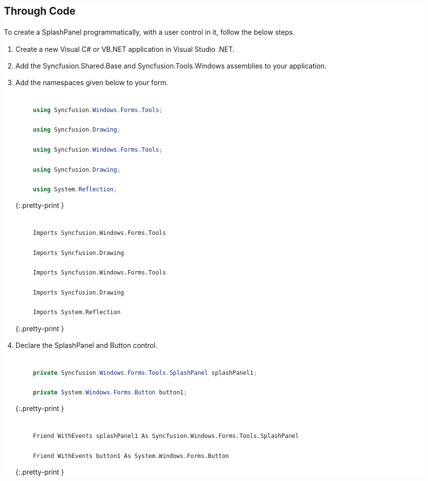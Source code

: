    
## Through Code

To create a SplashPanel programmatically, with a user control in it, follow the below steps.

1. Create a new Visual C# or VB.NET application in Visual Studio .NET.
2. Add the Syncfusion.Shared.Base and Syncfusion.Tools.Windows assemblies to your application.
3. Add the namespaces given below to your form.

   ~~~ cs

        using Syncfusion.Windows.Forms.Tools;

		using Syncfusion.Drawing;

		using Syncfusion.Windows.Forms.Tools;

		using Syncfusion.Drawing;

		using System.Reflection;

   ~~~
   {:.pretty-print }

   ~~~ vbnet

        Imports Syncfusion.Windows.Forms.Tools

		Imports Syncfusion.Drawing

		Imports Syncfusion.Windows.Forms.Tools

		Imports Syncfusion.Drawing

		Imports System.Reflection

   ~~~
   {:.pretty-print }

4. Declare the SplashPanel and Button control.

   ~~~ cs

        private Syncfusion.Windows.Forms.Tools.SplashPanel splashPanel1;
		
		private System.Windows.Forms.Button button1;

   ~~~
   {:.pretty-print }

   ~~~ vbnet

        Friend WithEvents splashPanel1 As Syncfusion.Windows.Forms.Tools.SplashPanel

		Friend WithEvents button1 As System.Windows.Forms.Button

   ~~~
   {:.pretty-print }
